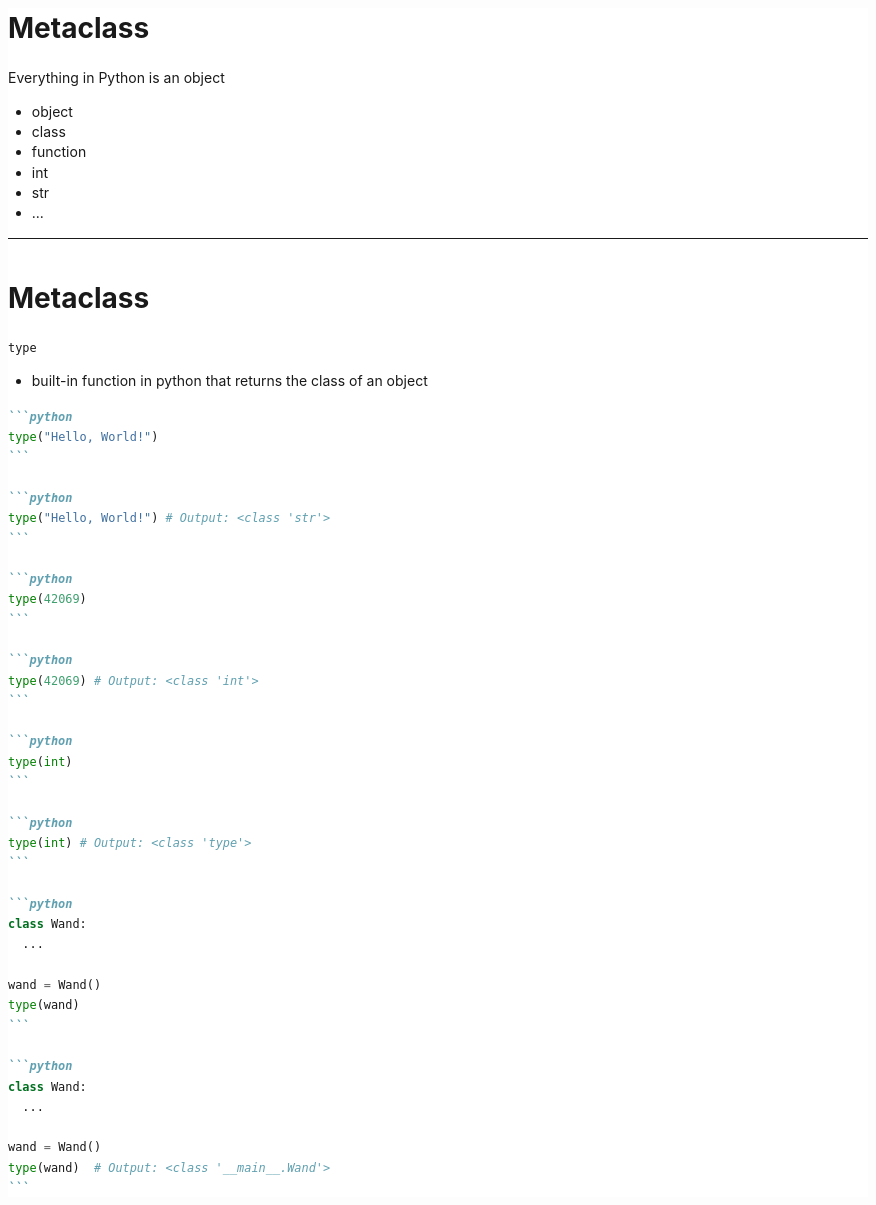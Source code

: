 # Metaclass

Everything in Python is an object

<v-clicks>

* object
* class
* function
* int
* str
* ...

</v-clicks>

---

# Metaclass

`type`

<v-clicks>

* built-in function in python that returns the class of an object

</v-clicks>

<v-click>

````md magic-move
```python
type("Hello, World!")
```

```python
type("Hello, World!") # Output: <class 'str'>
```

```python
type(42069)
```

```python
type(42069) # Output: <class 'int'>
```

```python
type(int)
```

```python
type(int) # Output: <class 'type'>
```

```python
class Wand:
  ...

wand = Wand()
type(wand)
```

```python
class Wand:
  ...

wand = Wand()
type(wand)  # Output: <class '__main__.Wand'>
```
````